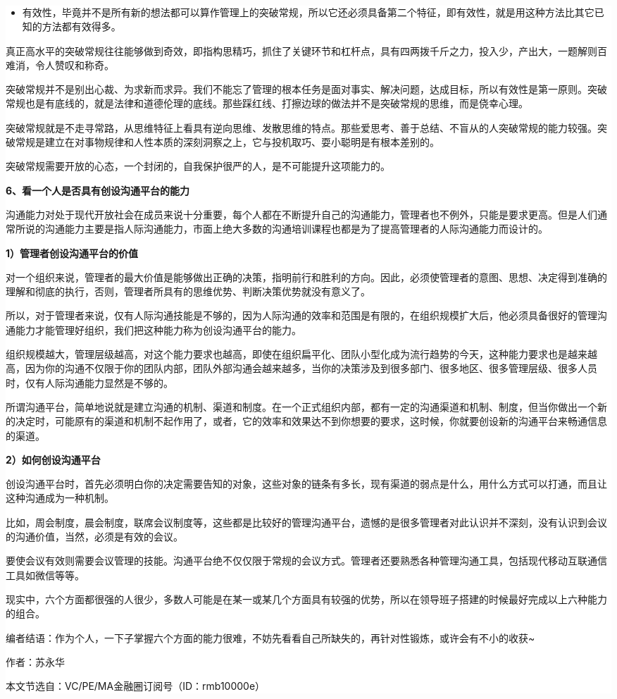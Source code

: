 *   有效性，毕竟并不是所有新的想法都可以算作管理上的突破常规，所以它还必须具备第二个特征，即有效性，就是用这种方法比其它已知的方法都有效得多。

真正高水平的突破常规往往能够做到奇效，即指构思精巧，抓住了关键环节和杠杆点，具有四两拨千斤之力，投入少，产出大，一题解则百难消，令人赞叹和称奇。

突破常规并不是别出心裁、为求新而求异。我们不能忘了管理的根本任务是面对事实、解决问题，达成目标，所以有效性是第一原则。突破常规也是有底线的，就是法律和道德伦理的底线。那些踩红线、打擦边球的做法并不是突破常规的思维，而是侥幸心理。

突破常规就是不走寻常路，从思维特征上看具有逆向思维、发散思维的特点。那些爱思考、善于总结、不盲从的人突破常规的能力较强。突破常规是建立在对事物规律和人性本质的深刻洞察之上，它与投机取巧、耍小聪明是有根本差别的。

突破常规需要开放的心态，一个封闭的，自我保护很严的人，是不可能提升这项能力的。

**6、看一个人是否具有创设沟通平台的能力**

沟通能力对处于现代开放社会在成员来说十分重要，每个人都在不断提升自己的沟通能力，管理者也不例外，只能是要求更高。但是人们通常所说的沟通能力主要是指人际沟通能力，市面上绝大多数的沟通培训课程也都是为了提高管理者的人际沟通能力而设计的。

**1）管理者创设沟通平台的价值**

对一个组织来说，管理者的最大价值是能够做出正确的决策，指明前行和胜利的方向。因此，必须使管理者的意图、思想、决定得到准确的理解和彻底的执行，否则，管理者所具有的思维优势、判断决策优势就没有意义了。

所以，对于管理者来说，仅有人际沟通技能是不够的，因为人际沟通的效率和范围是有限的，在组织规模扩大后，他必须具备很好的管理沟通能力才能管理好组织，我们把这种能力称为创设沟通平台的能力。

组织规模越大，管理层级越高，对这个能力要求也越高，即使在组织扁平化、团队小型化成为流行趋势的今天，这种能力要求也是越来越高，因为你的沟通不仅限于你的团队内部，团队外部沟通会越来越多，当你的决策涉及到很多部门、很多地区、很多管理层级、很多人员时，仅有人际沟通能力显然是不够的。

所谓沟通平台，简单地说就是建立沟通的机制、渠道和制度。在一个正式组织内部，都有一定的沟通渠道和机制、制度，但当你做出一个新的决定时，可能原有的渠道和机制不起作用了，或者，它的效率和效果达不到你想要的要求，这时候，你就要创设新的沟通平台来畅通信息的渠道。

**2）如何创设沟通平台**

创设沟通平台时，首先必须明白你的决定需要告知的对象，这些对象的链条有多长，现有渠道的弱点是什么，用什么方式可以打通，而且让这种沟通成为一种机制。

比如，周会制度，晨会制度，联席会议制度等，这些都是比较好的管理沟通平台，遗憾的是很多管理者对此认识并不深刻，没有认识到会议的沟通价值，当然，必须是有效的会议。

要使会议有效则需要会议管理的技能。沟通平台绝不仅仅限于常规的会议方式。管理者还要熟悉各种管理沟通工具，包括现代移动互联通信工具如微信等等。

现实中，六个方面都很强的人很少，多数人可能是在某一或某几个方面具有较强的优势，所以在领导班子搭建的时候最好完成以上六种能力的组合。

编者结语：作为个人，一下子掌握六个方面的能力很难，不妨先看看自己所缺失的，再针对性锻炼，或许会有不小的收获~

作者：苏永华

本文节选自：VC/PE/MA金融圈订阅号（ID：rmb10000e）
